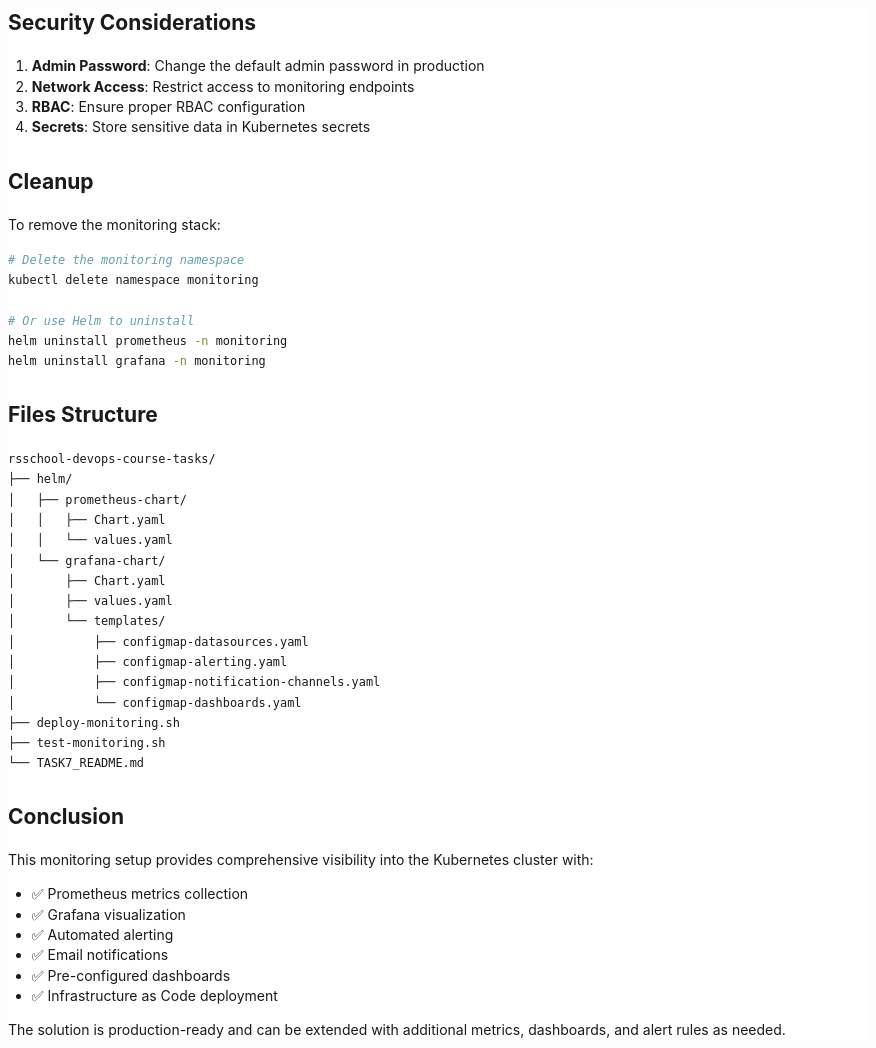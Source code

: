 ## Security Considerations

1. **Admin Password**: Change the default admin password in production
2. **Network Access**: Restrict access to monitoring endpoints
3. **RBAC**: Ensure proper RBAC configuration
4. **Secrets**: Store sensitive data in Kubernetes secrets

## Cleanup

To remove the monitoring stack:

```bash
# Delete the monitoring namespace
kubectl delete namespace monitoring

# Or use Helm to uninstall
helm uninstall prometheus -n monitoring
helm uninstall grafana -n monitoring
```

## Files Structure

```
rsschool-devops-course-tasks/
├── helm/
│   ├── prometheus-chart/
│   │   ├── Chart.yaml
│   │   └── values.yaml
│   └── grafana-chart/
│       ├── Chart.yaml
│       ├── values.yaml
│       └── templates/
│           ├── configmap-datasources.yaml
│           ├── configmap-alerting.yaml
│           ├── configmap-notification-channels.yaml
│           └── configmap-dashboards.yaml
├── deploy-monitoring.sh
├── test-monitoring.sh
└── TASK7_README.md
```

## Conclusion

This monitoring setup provides comprehensive visibility into the Kubernetes cluster with:

- ✅ Prometheus metrics collection
- ✅ Grafana visualization
- ✅ Automated alerting
- ✅ Email notifications
- ✅ Pre-configured dashboards
- ✅ Infrastructure as Code deployment

The solution is production-ready and can be extended with additional metrics, dashboards, and alert rules as needed. 